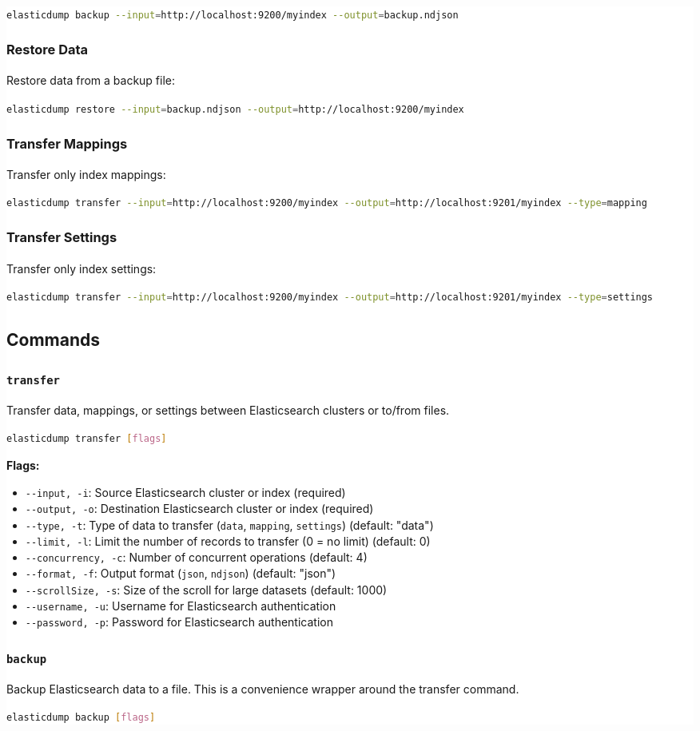 ```bash
elasticdump backup --input=http://localhost:9200/myindex --output=backup.ndjson
```

### Restore Data

Restore data from a backup file:

```bash
elasticdump restore --input=backup.ndjson --output=http://localhost:9200/myindex
```

### Transfer Mappings

Transfer only index mappings:

```bash
elasticdump transfer --input=http://localhost:9200/myindex --output=http://localhost:9201/myindex --type=mapping
```

### Transfer Settings

Transfer only index settings:

```bash
elasticdump transfer --input=http://localhost:9200/myindex --output=http://localhost:9201/myindex --type=settings
```

## Commands

### `transfer`

Transfer data, mappings, or settings between Elasticsearch clusters or to/from files.

```bash
elasticdump transfer [flags]
```

**Flags:**
- `--input, -i`: Source Elasticsearch cluster or index (required)
- `--output, -o`: Destination Elasticsearch cluster or index (required)
- `--type, -t`: Type of data to transfer (`data`, `mapping`, `settings`) (default: "data")
- `--limit, -l`: Limit the number of records to transfer (0 = no limit) (default: 0)
- `--concurrency, -c`: Number of concurrent operations (default: 4)
- `--format, -f`: Output format (`json`, `ndjson`) (default: "json")
- `--scrollSize, -s`: Size of the scroll for large datasets (default: 1000)
- `--username, -u`: Username for Elasticsearch authentication
- `--password, -p`: Password for Elasticsearch authentication

### `backup`

Backup Elasticsearch data to a file. This is a convenience wrapper around the transfer command.

```bash
elasticdump backup [flags]
```
